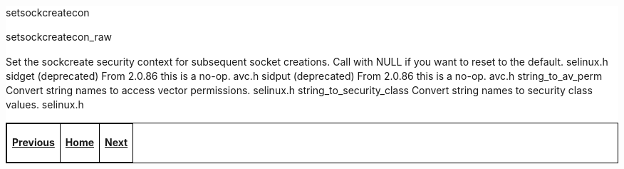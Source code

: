 <tr>
<td><p>setsockcreatecon</p>
<p>setsockcreatecon_raw</p></td>
<td>Set the sockcreate security context for subsequent socket creations. Call with NULL if you want to reset to the default.</td>
<td>selinux.h</td>
</tr>
<tr>
<td>sidget (deprecated)</td>
<td>From 2.0.86 this is a no-op.</td>
<td>avc.h</td>
</tr>
<tr>
<td>sidput (deprecated)</td>
<td>From 2.0.86 this is a no-op.</td>
<td>avc.h</td>
</tr>
<tr>
<td>string_to_av_perm</td>
<td>Convert string names to access vector permissions.</td>
<td>selinux.h</td>
</tr>
<tr>
<td>string_to_security_class</td>
<td>Convert string names to security class values.</td>
<td>selinux.h</td>
</tr>
</tbody>
</table>

<br>



<table>
<tbody>
<td><center>
<p><a href="object_classes_permissions.md#appendix-a---object-classes-and-permissions" title="Appendix A - Object Classes and Permissions"> <strong>Previous</strong></a></p>
</center></td>
<td><center>
<p><a href="README.md#the-selinux-notebook" title="The SELinux Notebook"> <strong>Home</strong></a></p>
</center></td>
<td><center>
<p><a href="selinux_cmds.md#appendix-c---selinux-commands" title="Appendix C - SELinux Commands"> <strong>Next</strong></a></p>
</center></td>
</tbody>
</table>

<head>
    <style>table { border-collapse: collapse; }
    table, td, th { border: 1px solid black; }
    </style>
</head>
